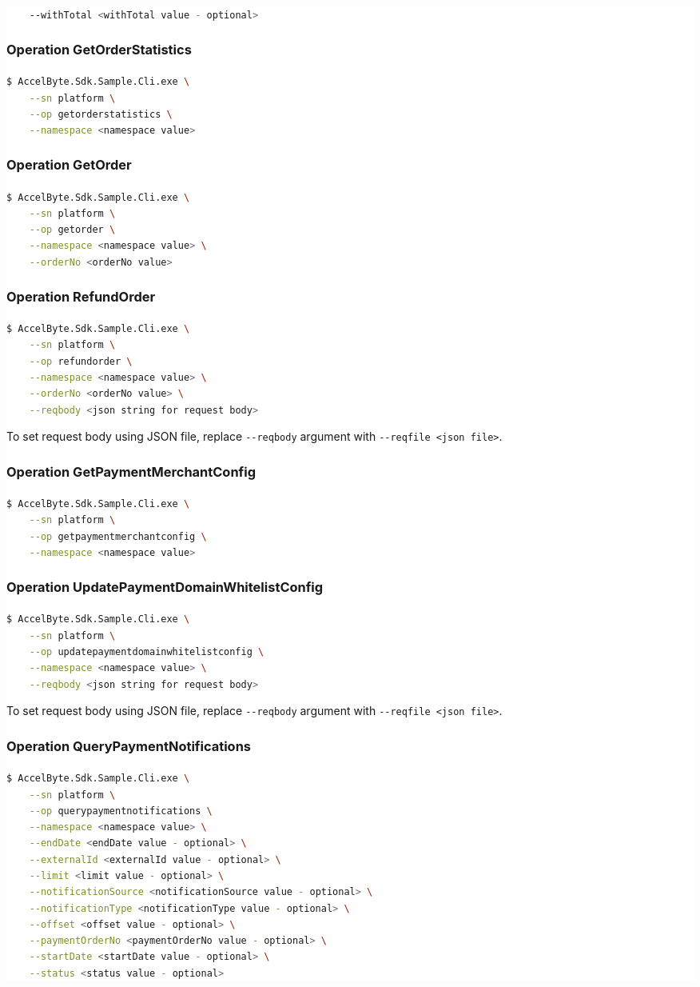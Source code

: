 ```sh
    --withTotal <withTotal value - optional>
```

### Operation GetOrderStatistics
```sh
$ AccelByte.Sdk.Sample.Cli.exe \
    --sn platform \
    --op getorderstatistics \
    --namespace <namespace value>
```

### Operation GetOrder
```sh
$ AccelByte.Sdk.Sample.Cli.exe \
    --sn platform \
    --op getorder \
    --namespace <namespace value> \
    --orderNo <orderNo value>
```

### Operation RefundOrder
```sh
$ AccelByte.Sdk.Sample.Cli.exe \
    --sn platform \
    --op refundorder \
    --namespace <namespace value> \
    --orderNo <orderNo value> \
    --reqbody <json string for request body>
```
To set request body using JSON file, replace `--reqbody` argument with `--reqfile <json file>`.

### Operation GetPaymentMerchantConfig
```sh
$ AccelByte.Sdk.Sample.Cli.exe \
    --sn platform \
    --op getpaymentmerchantconfig \
    --namespace <namespace value>
```

### Operation UpdatePaymentDomainWhitelistConfig
```sh
$ AccelByte.Sdk.Sample.Cli.exe \
    --sn platform \
    --op updatepaymentdomainwhitelistconfig \
    --namespace <namespace value> \
    --reqbody <json string for request body>
```
To set request body using JSON file, replace `--reqbody` argument with `--reqfile <json file>`.

### Operation QueryPaymentNotifications
```sh
$ AccelByte.Sdk.Sample.Cli.exe \
    --sn platform \
    --op querypaymentnotifications \
    --namespace <namespace value> \
    --endDate <endDate value - optional> \
    --externalId <externalId value - optional> \
    --limit <limit value - optional> \
    --notificationSource <notificationSource value - optional> \
    --notificationType <notificationType value - optional> \
    --offset <offset value - optional> \
    --paymentOrderNo <paymentOrderNo value - optional> \
    --startDate <startDate value - optional> \
    --status <status value - optional>
```